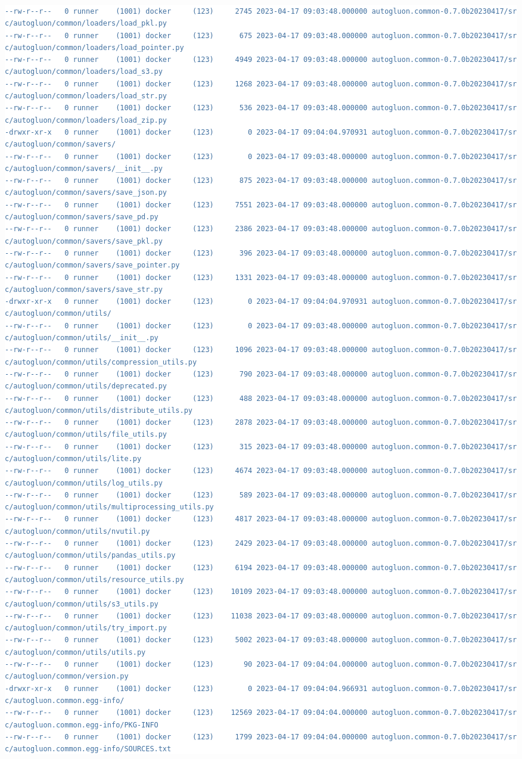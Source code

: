 ```diff
--rw-r--r--   0 runner    (1001) docker     (123)     2745 2023-04-17 09:03:48.000000 autogluon.common-0.7.0b20230417/src/autogluon/common/loaders/load_pkl.py
--rw-r--r--   0 runner    (1001) docker     (123)      675 2023-04-17 09:03:48.000000 autogluon.common-0.7.0b20230417/src/autogluon/common/loaders/load_pointer.py
--rw-r--r--   0 runner    (1001) docker     (123)     4949 2023-04-17 09:03:48.000000 autogluon.common-0.7.0b20230417/src/autogluon/common/loaders/load_s3.py
--rw-r--r--   0 runner    (1001) docker     (123)     1268 2023-04-17 09:03:48.000000 autogluon.common-0.7.0b20230417/src/autogluon/common/loaders/load_str.py
--rw-r--r--   0 runner    (1001) docker     (123)      536 2023-04-17 09:03:48.000000 autogluon.common-0.7.0b20230417/src/autogluon/common/loaders/load_zip.py
-drwxr-xr-x   0 runner    (1001) docker     (123)        0 2023-04-17 09:04:04.970931 autogluon.common-0.7.0b20230417/src/autogluon/common/savers/
--rw-r--r--   0 runner    (1001) docker     (123)        0 2023-04-17 09:03:48.000000 autogluon.common-0.7.0b20230417/src/autogluon/common/savers/__init__.py
--rw-r--r--   0 runner    (1001) docker     (123)      875 2023-04-17 09:03:48.000000 autogluon.common-0.7.0b20230417/src/autogluon/common/savers/save_json.py
--rw-r--r--   0 runner    (1001) docker     (123)     7551 2023-04-17 09:03:48.000000 autogluon.common-0.7.0b20230417/src/autogluon/common/savers/save_pd.py
--rw-r--r--   0 runner    (1001) docker     (123)     2386 2023-04-17 09:03:48.000000 autogluon.common-0.7.0b20230417/src/autogluon/common/savers/save_pkl.py
--rw-r--r--   0 runner    (1001) docker     (123)      396 2023-04-17 09:03:48.000000 autogluon.common-0.7.0b20230417/src/autogluon/common/savers/save_pointer.py
--rw-r--r--   0 runner    (1001) docker     (123)     1331 2023-04-17 09:03:48.000000 autogluon.common-0.7.0b20230417/src/autogluon/common/savers/save_str.py
-drwxr-xr-x   0 runner    (1001) docker     (123)        0 2023-04-17 09:04:04.970931 autogluon.common-0.7.0b20230417/src/autogluon/common/utils/
--rw-r--r--   0 runner    (1001) docker     (123)        0 2023-04-17 09:03:48.000000 autogluon.common-0.7.0b20230417/src/autogluon/common/utils/__init__.py
--rw-r--r--   0 runner    (1001) docker     (123)     1096 2023-04-17 09:03:48.000000 autogluon.common-0.7.0b20230417/src/autogluon/common/utils/compression_utils.py
--rw-r--r--   0 runner    (1001) docker     (123)      790 2023-04-17 09:03:48.000000 autogluon.common-0.7.0b20230417/src/autogluon/common/utils/deprecated.py
--rw-r--r--   0 runner    (1001) docker     (123)      488 2023-04-17 09:03:48.000000 autogluon.common-0.7.0b20230417/src/autogluon/common/utils/distribute_utils.py
--rw-r--r--   0 runner    (1001) docker     (123)     2878 2023-04-17 09:03:48.000000 autogluon.common-0.7.0b20230417/src/autogluon/common/utils/file_utils.py
--rw-r--r--   0 runner    (1001) docker     (123)      315 2023-04-17 09:03:48.000000 autogluon.common-0.7.0b20230417/src/autogluon/common/utils/lite.py
--rw-r--r--   0 runner    (1001) docker     (123)     4674 2023-04-17 09:03:48.000000 autogluon.common-0.7.0b20230417/src/autogluon/common/utils/log_utils.py
--rw-r--r--   0 runner    (1001) docker     (123)      589 2023-04-17 09:03:48.000000 autogluon.common-0.7.0b20230417/src/autogluon/common/utils/multiprocessing_utils.py
--rw-r--r--   0 runner    (1001) docker     (123)     4817 2023-04-17 09:03:48.000000 autogluon.common-0.7.0b20230417/src/autogluon/common/utils/nvutil.py
--rw-r--r--   0 runner    (1001) docker     (123)     2429 2023-04-17 09:03:48.000000 autogluon.common-0.7.0b20230417/src/autogluon/common/utils/pandas_utils.py
--rw-r--r--   0 runner    (1001) docker     (123)     6194 2023-04-17 09:03:48.000000 autogluon.common-0.7.0b20230417/src/autogluon/common/utils/resource_utils.py
--rw-r--r--   0 runner    (1001) docker     (123)    10109 2023-04-17 09:03:48.000000 autogluon.common-0.7.0b20230417/src/autogluon/common/utils/s3_utils.py
--rw-r--r--   0 runner    (1001) docker     (123)    11038 2023-04-17 09:03:48.000000 autogluon.common-0.7.0b20230417/src/autogluon/common/utils/try_import.py
--rw-r--r--   0 runner    (1001) docker     (123)     5002 2023-04-17 09:03:48.000000 autogluon.common-0.7.0b20230417/src/autogluon/common/utils/utils.py
--rw-r--r--   0 runner    (1001) docker     (123)       90 2023-04-17 09:04:04.000000 autogluon.common-0.7.0b20230417/src/autogluon/common/version.py
-drwxr-xr-x   0 runner    (1001) docker     (123)        0 2023-04-17 09:04:04.966931 autogluon.common-0.7.0b20230417/src/autogluon.common.egg-info/
--rw-r--r--   0 runner    (1001) docker     (123)    12569 2023-04-17 09:04:04.000000 autogluon.common-0.7.0b20230417/src/autogluon.common.egg-info/PKG-INFO
--rw-r--r--   0 runner    (1001) docker     (123)     1799 2023-04-17 09:04:04.000000 autogluon.common-0.7.0b20230417/src/autogluon.common.egg-info/SOURCES.txt
```